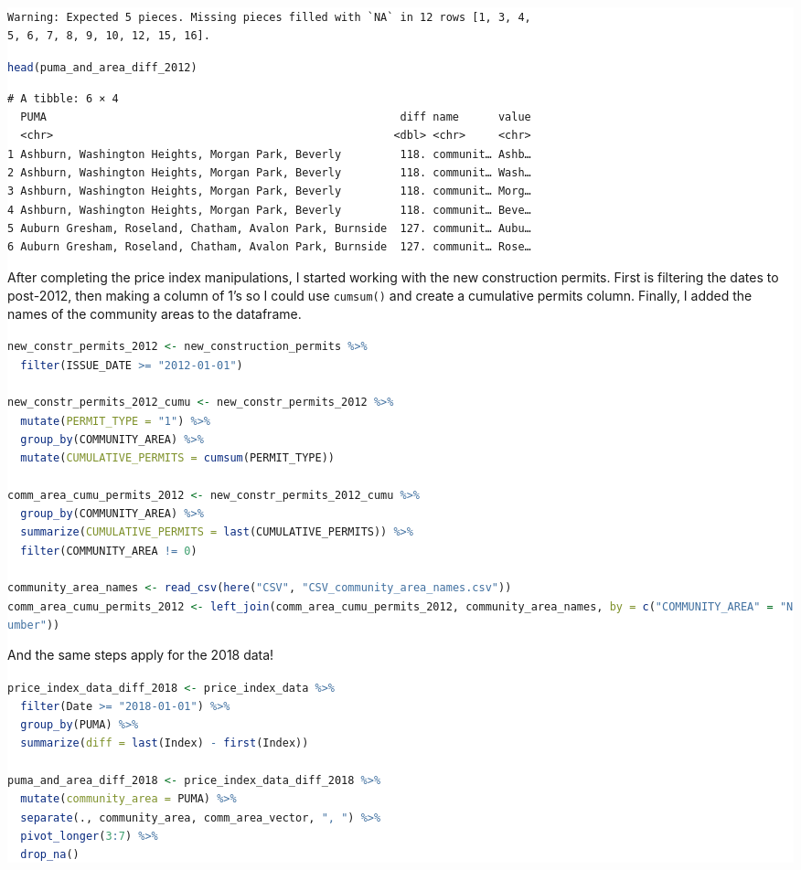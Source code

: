     Warning: Expected 5 pieces. Missing pieces filled with `NA` in 12 rows [1, 3, 4,
    5, 6, 7, 8, 9, 10, 12, 15, 16].

``` r
head(puma_and_area_diff_2012)
```

    # A tibble: 6 × 4
      PUMA                                                      diff name      value
      <chr>                                                    <dbl> <chr>     <chr>
    1 Ashburn, Washington Heights, Morgan Park, Beverly         118. communit… Ashb…
    2 Ashburn, Washington Heights, Morgan Park, Beverly         118. communit… Wash…
    3 Ashburn, Washington Heights, Morgan Park, Beverly         118. communit… Morg…
    4 Ashburn, Washington Heights, Morgan Park, Beverly         118. communit… Beve…
    5 Auburn Gresham, Roseland, Chatham, Avalon Park, Burnside  127. communit… Aubu…
    6 Auburn Gresham, Roseland, Chatham, Avalon Park, Burnside  127. communit… Rose…

After completing the price index manipulations, I started working with
the new construction permits. First is filtering the dates to post-2012,
then making a column of 1’s so I could use `cumsum()` and create a
cumulative permits column. Finally, I added the names of the community
areas to the dataframe.

``` r
new_constr_permits_2012 <- new_construction_permits %>% 
  filter(ISSUE_DATE >= "2012-01-01")

new_constr_permits_2012_cumu <- new_constr_permits_2012 %>% 
  mutate(PERMIT_TYPE = "1") %>% 
  group_by(COMMUNITY_AREA) %>% 
  mutate(CUMULATIVE_PERMITS = cumsum(PERMIT_TYPE))

comm_area_cumu_permits_2012 <- new_constr_permits_2012_cumu %>% 
  group_by(COMMUNITY_AREA) %>% 
  summarize(CUMULATIVE_PERMITS = last(CUMULATIVE_PERMITS)) %>% 
  filter(COMMUNITY_AREA != 0)

community_area_names <- read_csv(here("CSV", "CSV_community_area_names.csv"))
comm_area_cumu_permits_2012 <- left_join(comm_area_cumu_permits_2012, community_area_names, by = c("COMMUNITY_AREA" = "Number"))
```

And the same steps apply for the 2018 data!

``` r
price_index_data_diff_2018 <- price_index_data %>% 
  filter(Date >= "2018-01-01") %>% 
  group_by(PUMA) %>% 
  summarize(diff = last(Index) - first(Index))

puma_and_area_diff_2018 <- price_index_data_diff_2018 %>% 
  mutate(community_area = PUMA) %>% 
  separate(., community_area, comm_area_vector, ", ") %>% 
  pivot_longer(3:7) %>% 
  drop_na()
```
